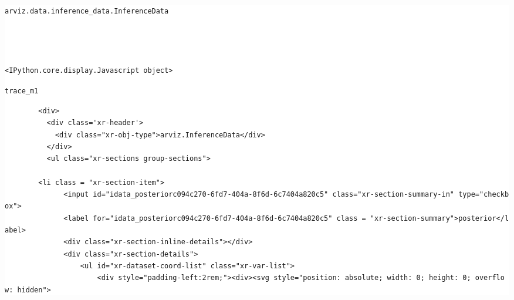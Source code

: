 

    arviz.data.inference_data.InferenceData




    <IPython.core.display.Javascript object>



```python
trace_m1
```





            <div>
              <div class='xr-header'>
                <div class="xr-obj-type">arviz.InferenceData</div>
              </div>
              <ul class="xr-sections group-sections">
              
            <li class = "xr-section-item">
                  <input id="idata_posteriorc094c270-6fd7-404a-8f6d-6c7404a820c5" class="xr-section-summary-in" type="checkbox">
                  <label for="idata_posteriorc094c270-6fd7-404a-8f6d-6c7404a820c5" class = "xr-section-summary">posterior</label>
                  <div class="xr-section-inline-details"></div>
                  <div class="xr-section-details">
                      <ul id="xr-dataset-coord-list" class="xr-var-list">
                          <div style="padding-left:2rem;"><div><svg style="position: absolute; width: 0; height: 0; overflow: hidden">
<defs>
<symbol id="icon-database" viewBox="0 0 32 32">
<path d="M16 0c-8.837 0-16 2.239-16 5v4c0 2.761 7.163 5 16 5s16-2.239 16-5v-4c0-2.761-7.163-5-16-5z"></path>
<path d="M16 17c-8.837 0-16-2.239-16-5v6c0 2.761 7.163 5 16 5s16-2.239 16-5v-6c0 2.761-7.163 5-16 5z"></path>
<path d="M16 26c-8.837 0-16-2.239-16-5v6c0 2.761 7.163 5 16 5s16-2.239 16-5v-6c0 2.761-7.163 5-16 5z"></path>
</symbol>
<symbol id="icon-file-text2" viewBox="0 0 32 32">
<path d="M28.681 7.159c-0.694-0.947-1.662-2.053-2.724-3.116s-2.169-2.030-3.116-2.724c-1.612-1.182-2.393-1.319-2.841-1.319h-15.5c-1.378 0-2.5 1.121-2.5 2.5v27c0 1.378 1.122 2.5 2.5 2.5h23c1.378 0 2.5-1.122 2.5-2.5v-19.5c0-0.448-0.137-1.23-1.319-2.841zM24.543 5.457c0.959 0.959 1.712 1.825 2.268 2.543h-4.811v-4.811c0.718 0.556 1.584 1.309 2.543 2.268zM28 29.5c0 0.271-0.229 0.5-0.5 0.5h-23c-0.271 0-0.5-0.229-0.5-0.5v-27c0-0.271 0.229-0.5 0.5-0.5 0 0 15.499-0 15.5 0v7c0 0.552 0.448 1 1 1h7v19.5z"></path>
<path d="M23 26h-14c-0.552 0-1-0.448-1-1s0.448-1 1-1h14c0.552 0 1 0.448 1 1s-0.448 1-1 1z"></path>
<path d="M23 22h-14c-0.552 0-1-0.448-1-1s0.448-1 1-1h14c0.552 0 1 0.448 1 1s-0.448 1-1 1z"></path>
<path d="M23 18h-14c-0.552 0-1-0.448-1-1s0.448-1 1-1h14c0.552 0 1 0.448 1 1s-0.448 1-1 1z"></path>
</symbol>
</defs>
</svg>
<style>/* CSS stylesheet for displaying xarray objects in jupyterlab.
 *
 */

